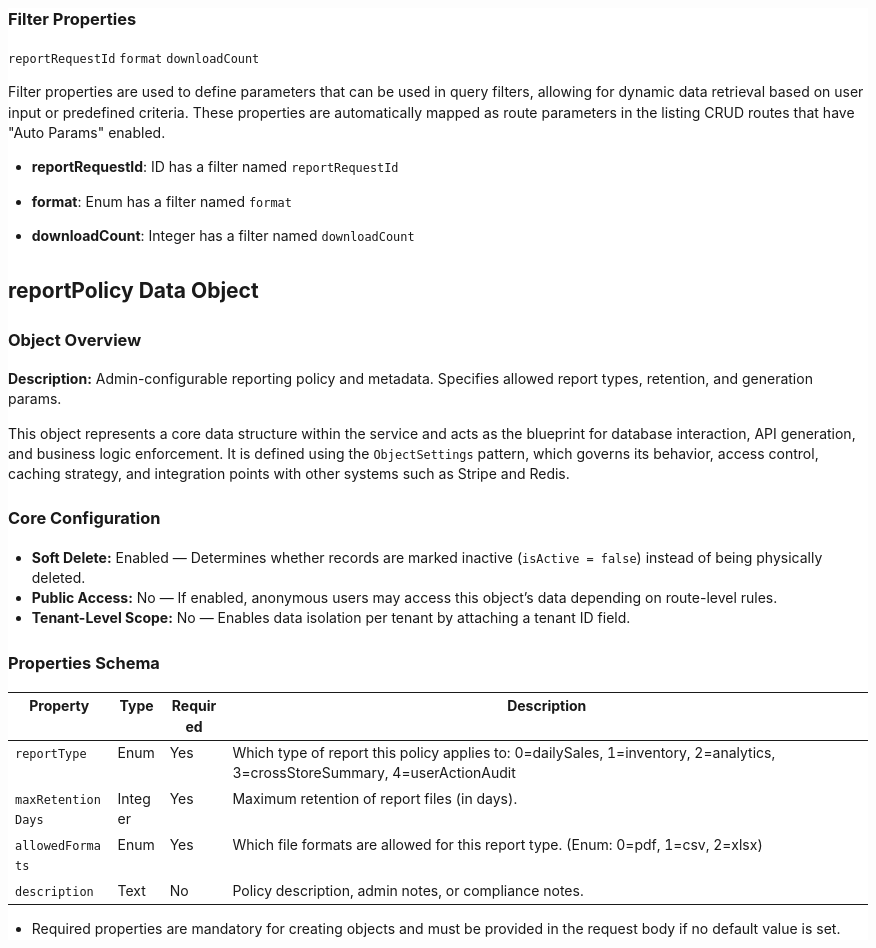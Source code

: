 



### Filter Properties

`reportRequestId` `format` `downloadCount`

Filter properties are used to define parameters that can be used in query filters, allowing for dynamic data retrieval based on user input or predefined criteria.
These properties are automatically mapped as route parameters in the listing CRUD routes that have "Auto Params" enabled.

- **reportRequestId**: ID  has a filter named `reportRequestId`

- **format**: Enum  has a filter named `format`

- **downloadCount**: Integer  has a filter named `downloadCount`





## reportPolicy Data Object

### Object Overview
**Description:** Admin-configurable reporting policy and metadata. Specifies allowed report types, retention, and generation params.

This object represents a core data structure within the service and acts as the blueprint for database interaction, API generation, and business logic enforcement. 
It is defined using the `ObjectSettings` pattern, which governs its behavior, access control, caching strategy, and integration points with other systems such as Stripe and Redis.

### Core Configuration
- **Soft Delete:** Enabled — Determines whether records are marked inactive (`isActive = false`) instead of being physically deleted.
- **Public Access:** No — If enabled, anonymous users may access this object’s data depending on route-level rules.
- **Tenant-Level Scope:** No — Enables data isolation per tenant by attaching a tenant ID field.








### Properties Schema

| Property | Type | Required | Description |
|----------|------|----------|-------------|
| `reportType` | Enum | Yes | Which type of report this policy applies to: 0=dailySales, 1=inventory, 2=analytics, 3=crossStoreSummary, 4=userActionAudit |
| `maxRetentionDays` | Integer | Yes | Maximum retention of report files (in days). |
| `allowedFormats` | Enum | Yes | Which file formats are allowed for this report type. (Enum: 0=pdf, 1=csv, 2=xlsx) |
| `description` | Text | No | Policy description, admin notes, or compliance notes. |
* Required properties are mandatory for creating objects and must be provided in the request body if no default value is set.

